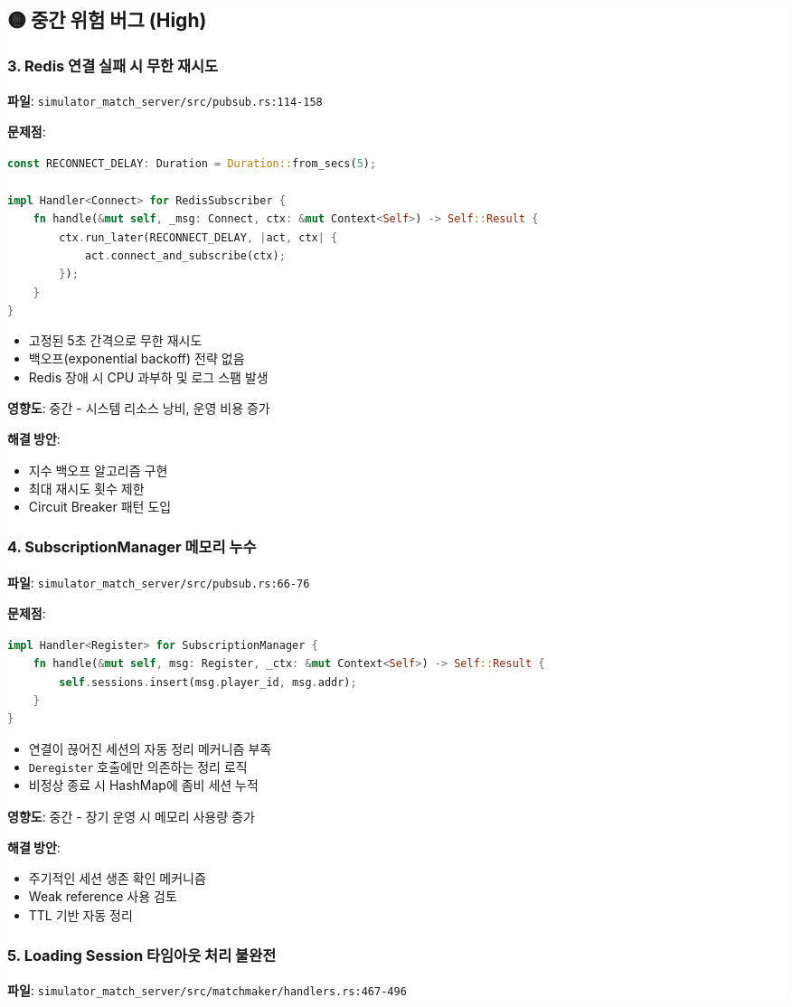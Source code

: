 
## 🟡 중간 위험 버그 (High)

### 3. Redis 연결 실패 시 무한 재시도
**파일**: `simulator_match_server/src/pubsub.rs:114-158`

**문제점**:
```rust
const RECONNECT_DELAY: Duration = Duration::from_secs(5);

impl Handler<Connect> for RedisSubscriber {
    fn handle(&mut self, _msg: Connect, ctx: &mut Context<Self>) -> Self::Result {
        ctx.run_later(RECONNECT_DELAY, |act, ctx| {
            act.connect_and_subscribe(ctx);
        });
    }
}
```
- 고정된 5초 간격으로 무한 재시도
- 백오프(exponential backoff) 전략 없음
- Redis 장애 시 CPU 과부하 및 로그 스팸 발생

**영향도**: 중간 - 시스템 리소스 낭비, 운영 비용 증가

**해결 방안**:
- 지수 백오프 알고리즘 구현
- 최대 재시도 횟수 제한
- Circuit Breaker 패턴 도입

### 4. SubscriptionManager 메모리 누수
**파일**: `simulator_match_server/src/pubsub.rs:66-76`

**문제점**:
```rust
impl Handler<Register> for SubscriptionManager {
    fn handle(&mut self, msg: Register, _ctx: &mut Context<Self>) -> Self::Result {
        self.sessions.insert(msg.player_id, msg.addr);
    }
}
```
- 연결이 끊어진 세션의 자동 정리 메커니즘 부족
- `Deregister` 호출에만 의존하는 정리 로직
- 비정상 종료 시 HashMap에 좀비 세션 누적

**영향도**: 중간 - 장기 운영 시 메모리 사용량 증가

**해결 방안**:
- 주기적인 세션 생존 확인 메커니즘
- Weak reference 사용 검토
- TTL 기반 자동 정리

### 5. Loading Session 타임아웃 처리 불완전
**파일**: `simulator_match_server/src/matchmaker/handlers.rs:467-496`
